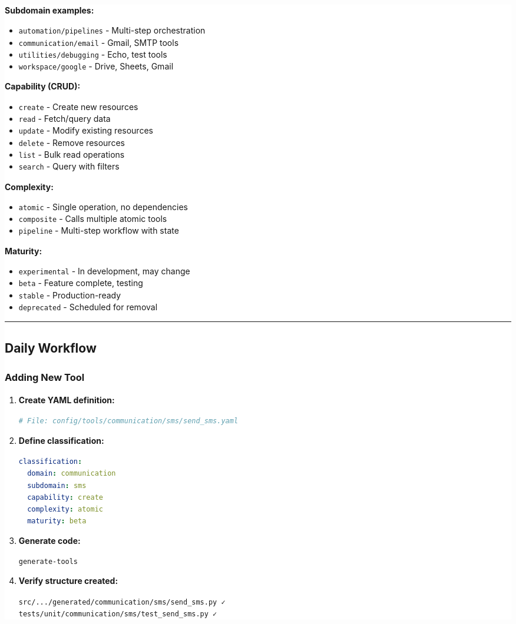 **Subdomain examples:**
- `automation/pipelines` - Multi-step orchestration
- `communication/email` - Gmail, SMTP tools
- `utilities/debugging` - Echo, test tools
- `workspace/google` - Drive, Sheets, Gmail

**Capability (CRUD):**
- `create` - Create new resources
- `read` - Fetch/query data
- `update` - Modify existing resources
- `delete` - Remove resources
- `list` - Bulk read operations
- `search` - Query with filters

**Complexity:**
- `atomic` - Single operation, no dependencies
- `composite` - Calls multiple atomic tools
- `pipeline` - Multi-step workflow with state

**Maturity:**
- `experimental` - In development, may change
- `beta` - Feature complete, testing
- `stable` - Production-ready
- `deprecated` - Scheduled for removal

---

## Daily Workflow

### Adding New Tool

1. **Create YAML definition:**
   ```powershell
   # File: config/tools/communication/sms/send_sms.yaml
   ```

2. **Define classification:**
   ```yaml
   classification:
     domain: communication
     subdomain: sms
     capability: create
     complexity: atomic
     maturity: beta
   ```

3. **Generate code:**
   ```powershell
   generate-tools
   ```

4. **Verify structure created:**
   ```
   src/.../generated/communication/sms/send_sms.py ✓
   tests/unit/communication/sms/test_send_sms.py ✓
   ```
